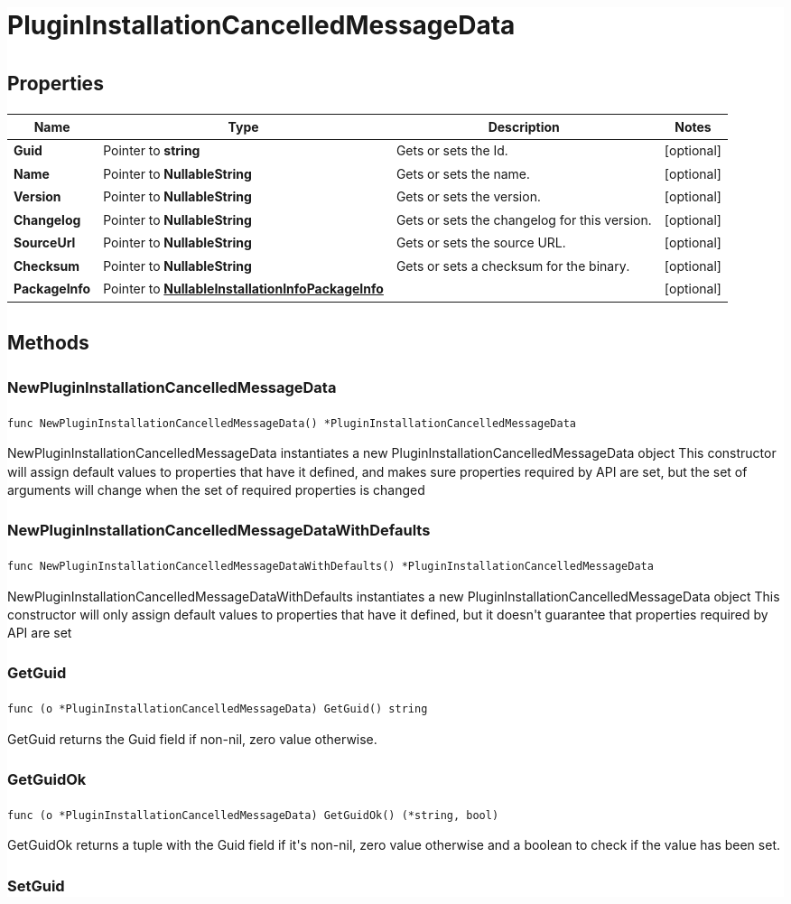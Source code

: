 # PluginInstallationCancelledMessageData

## Properties

Name | Type | Description | Notes
------------ | ------------- | ------------- | -------------
**Guid** | Pointer to **string** | Gets or sets the Id. | [optional] 
**Name** | Pointer to **NullableString** | Gets or sets the name. | [optional] 
**Version** | Pointer to **NullableString** | Gets or sets the version. | [optional] 
**Changelog** | Pointer to **NullableString** | Gets or sets the changelog for this version. | [optional] 
**SourceUrl** | Pointer to **NullableString** | Gets or sets the source URL. | [optional] 
**Checksum** | Pointer to **NullableString** | Gets or sets a checksum for the binary. | [optional] 
**PackageInfo** | Pointer to [**NullableInstallationInfoPackageInfo**](InstallationInfoPackageInfo.md) |  | [optional] 

## Methods

### NewPluginInstallationCancelledMessageData

`func NewPluginInstallationCancelledMessageData() *PluginInstallationCancelledMessageData`

NewPluginInstallationCancelledMessageData instantiates a new PluginInstallationCancelledMessageData object
This constructor will assign default values to properties that have it defined,
and makes sure properties required by API are set, but the set of arguments
will change when the set of required properties is changed

### NewPluginInstallationCancelledMessageDataWithDefaults

`func NewPluginInstallationCancelledMessageDataWithDefaults() *PluginInstallationCancelledMessageData`

NewPluginInstallationCancelledMessageDataWithDefaults instantiates a new PluginInstallationCancelledMessageData object
This constructor will only assign default values to properties that have it defined,
but it doesn't guarantee that properties required by API are set

### GetGuid

`func (o *PluginInstallationCancelledMessageData) GetGuid() string`

GetGuid returns the Guid field if non-nil, zero value otherwise.

### GetGuidOk

`func (o *PluginInstallationCancelledMessageData) GetGuidOk() (*string, bool)`

GetGuidOk returns a tuple with the Guid field if it's non-nil, zero value otherwise
and a boolean to check if the value has been set.

### SetGuid
